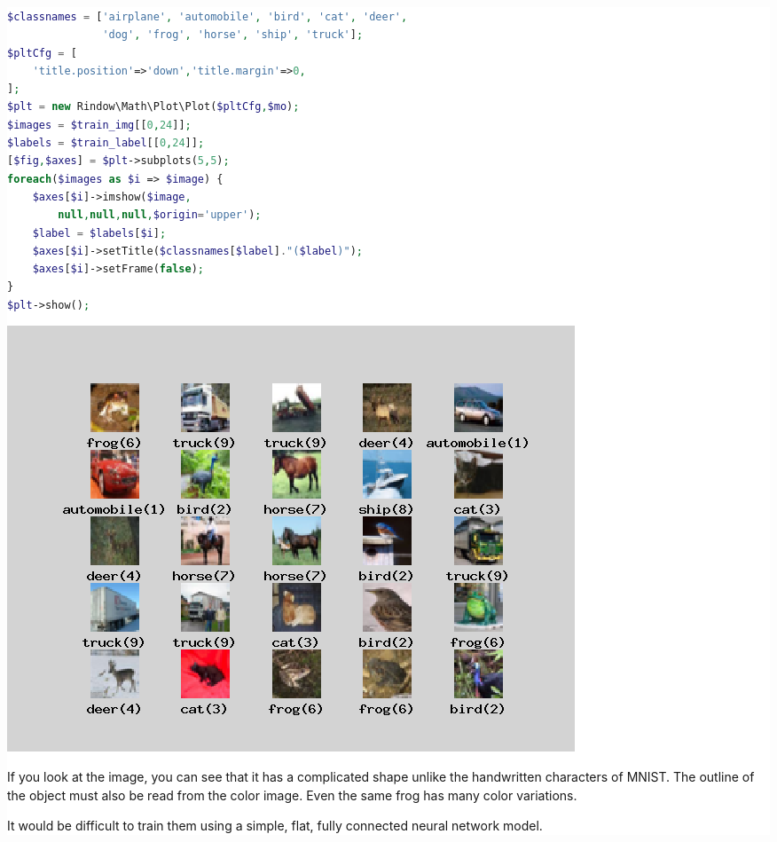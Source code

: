 ```php
$classnames = ['airplane', 'automobile', 'bird', 'cat', 'deer',
               'dog', 'frog', 'horse', 'ship', 'truck'];
$pltCfg = [
    'title.position'=>'down','title.margin'=>0,
];
$plt = new Rindow\Math\Plot\Plot($pltCfg,$mo);
$images = $train_img[[0,24]];
$labels = $train_label[[0,24]];
[$fig,$axes] = $plt->subplots(5,5);
foreach($images as $i => $image) {
    $axes[$i]->imshow($image,
        null,null,null,$origin='upper');
    $label = $labels[$i];
    $axes[$i]->setTitle($classnames[$label]."($label)");
    $axes[$i]->setFrame(false);
}
$plt->show();
```
![CIFAR10 Images](images/convolution-neural-network-show-cifar10.png)

If you look at the image, you can see that it has a complicated shape unlike the handwritten characters of MNIST.
The outline of the object must also be read from the color image.
Even the same frog has many color variations.

It would be difficult to train them using a simple, flat, fully connected neural network model.
